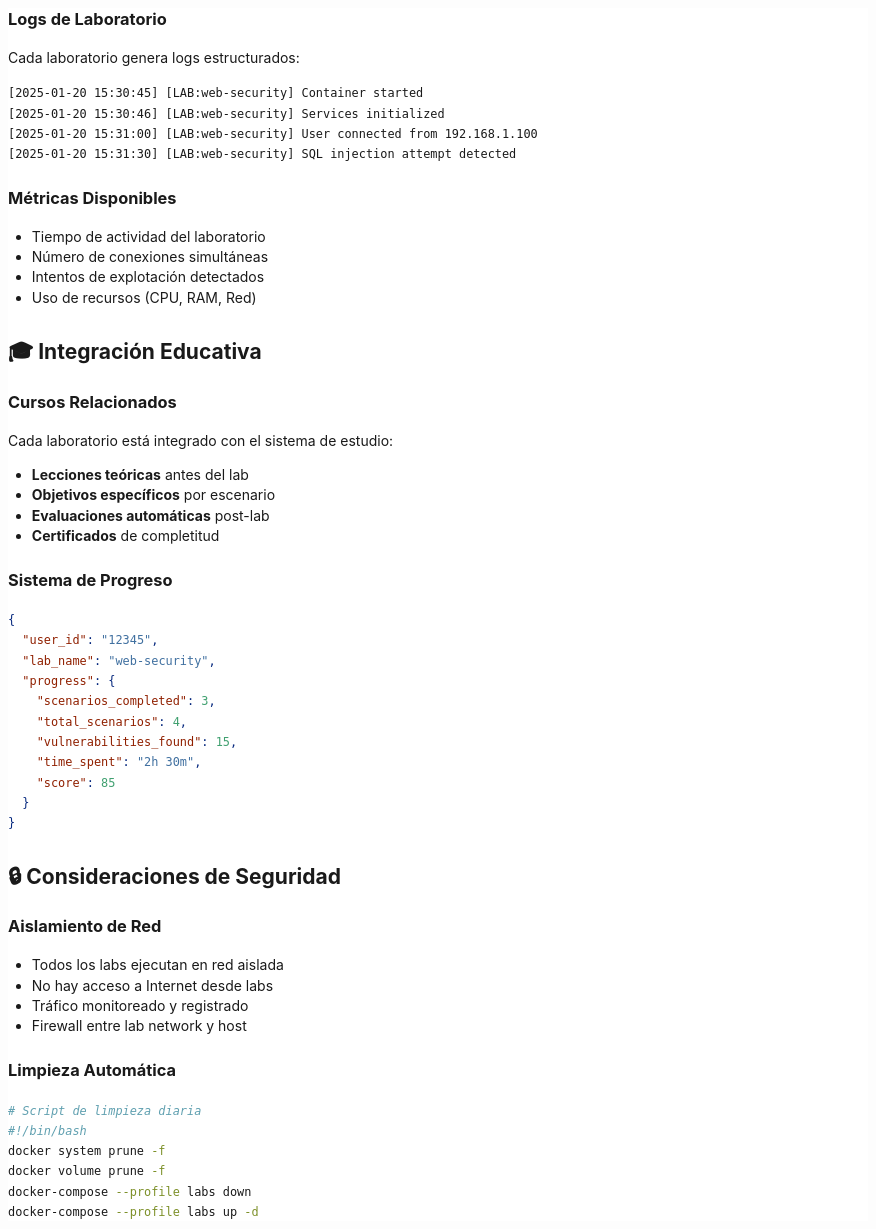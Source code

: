 ### Logs de Laboratorio
Cada laboratorio genera logs estructurados:
```
[2025-01-20 15:30:45] [LAB:web-security] Container started
[2025-01-20 15:30:46] [LAB:web-security] Services initialized
[2025-01-20 15:31:00] [LAB:web-security] User connected from 192.168.1.100
[2025-01-20 15:31:30] [LAB:web-security] SQL injection attempt detected
```

### Métricas Disponibles
- Tiempo de actividad del laboratorio
- Número de conexiones simultáneas
- Intentos de explotación detectados
- Uso de recursos (CPU, RAM, Red)

## 🎓 Integración Educativa

### Cursos Relacionados
Cada laboratorio está integrado con el sistema de estudio:
- **Lecciones teóricas** antes del lab
- **Objetivos específicos** por escenario
- **Evaluaciones automáticas** post-lab
- **Certificados** de completitud

### Sistema de Progreso
```json
{
  "user_id": "12345",
  "lab_name": "web-security",
  "progress": {
    "scenarios_completed": 3,
    "total_scenarios": 4,
    "vulnerabilities_found": 15,
    "time_spent": "2h 30m",
    "score": 85
  }
}
```

## 🔒 Consideraciones de Seguridad

### Aislamiento de Red
- Todos los labs ejecutan en red aislada
- No hay acceso a Internet desde labs
- Tráfico monitoreado y registrado
- Firewall entre lab network y host

### Limpieza Automática
```bash
# Script de limpieza diaria
#!/bin/bash
docker system prune -f
docker volume prune -f
docker-compose --profile labs down
docker-compose --profile labs up -d
```
